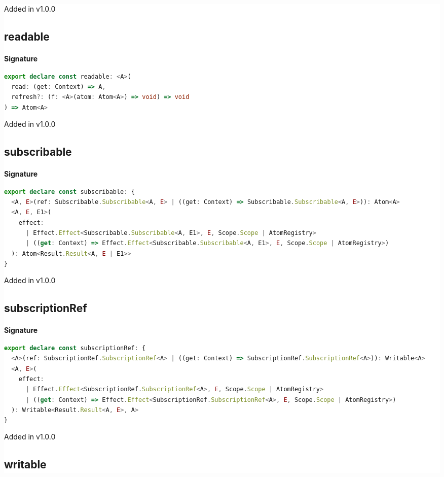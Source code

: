 Added in v1.0.0

## readable

**Signature**

```ts
export declare const readable: <A>(
  read: (get: Context) => A,
  refresh?: (f: <A>(atom: Atom<A>) => void) => void
) => Atom<A>
```

Added in v1.0.0

## subscribable

**Signature**

```ts
export declare const subscribable: {
  <A, E>(ref: Subscribable.Subscribable<A, E> | ((get: Context) => Subscribable.Subscribable<A, E>)): Atom<A>
  <A, E, E1>(
    effect:
      | Effect.Effect<Subscribable.Subscribable<A, E1>, E, Scope.Scope | AtomRegistry>
      | ((get: Context) => Effect.Effect<Subscribable.Subscribable<A, E1>, E, Scope.Scope | AtomRegistry>)
  ): Atom<Result.Result<A, E | E1>>
}
```

Added in v1.0.0

## subscriptionRef

**Signature**

```ts
export declare const subscriptionRef: {
  <A>(ref: SubscriptionRef.SubscriptionRef<A> | ((get: Context) => SubscriptionRef.SubscriptionRef<A>)): Writable<A>
  <A, E>(
    effect:
      | Effect.Effect<SubscriptionRef.SubscriptionRef<A>, E, Scope.Scope | AtomRegistry>
      | ((get: Context) => Effect.Effect<SubscriptionRef.SubscriptionRef<A>, E, Scope.Scope | AtomRegistry>)
  ): Writable<Result.Result<A, E>, A>
}
```

Added in v1.0.0

## writable
